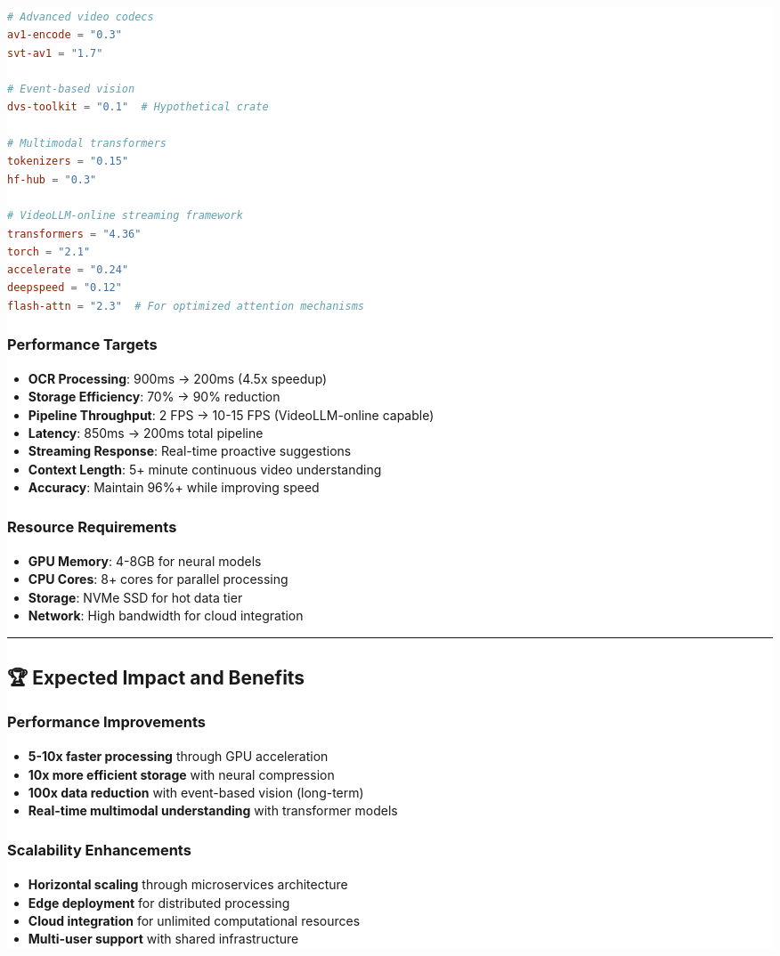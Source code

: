 ```toml
# Advanced video codecs
av1-encode = "0.3"
svt-av1 = "1.7"

# Event-based vision
dvs-toolkit = "0.1"  # Hypothetical crate

# Multimodal transformers
tokenizers = "0.15"
hf-hub = "0.3"

# VideoLLM-online streaming framework
transformers = "4.36"
torch = "2.1"
accelerate = "0.24"
deepspeed = "0.12"
flash-attn = "2.3"  # For optimized attention mechanisms
```

### Performance Targets
- **OCR Processing**: 900ms → 200ms (4.5x speedup)
- **Storage Efficiency**: 70% → 90% reduction
- **Pipeline Throughput**: 2 FPS → 10-15 FPS (VideoLLM-online capable)
- **Latency**: 850ms → 200ms total pipeline
- **Streaming Response**: Real-time proactive suggestions
- **Context Length**: 5+ minute continuous video understanding
- **Accuracy**: Maintain 96%+ while improving speed

### Resource Requirements
- **GPU Memory**: 4-8GB for neural models
- **CPU Cores**: 8+ cores for parallel processing
- **Storage**: NVMe SSD for hot data tier
- **Network**: High bandwidth for cloud integration

---

## 🏆 Expected Impact and Benefits

### Performance Improvements
- **5-10x faster processing** through GPU acceleration
- **10x more efficient storage** with neural compression
- **100x data reduction** with event-based vision (long-term)
- **Real-time multimodal understanding** with transformer models

### Scalability Enhancements
- **Horizontal scaling** through microservices architecture
- **Edge deployment** for distributed processing
- **Cloud integration** for unlimited computational resources
- **Multi-user support** with shared infrastructure
